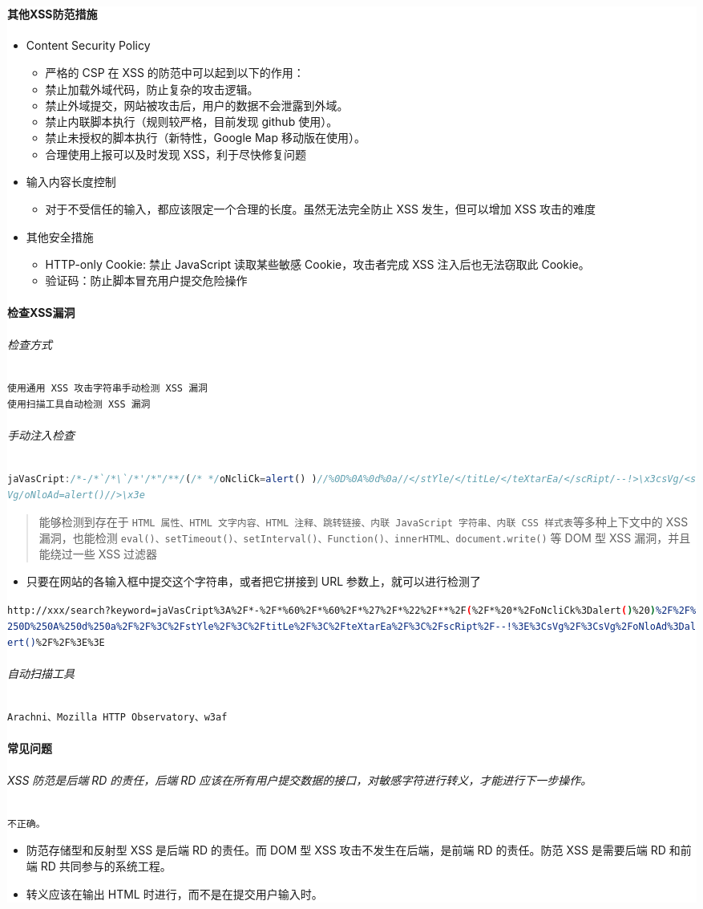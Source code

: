 #### 其他XSS防范措施

* Content Security Policy

	* 严格的 CSP 在 XSS 的防范中可以起到以下的作用：
	* 禁止加载外域代码，防止复杂的攻击逻辑。
	* 禁止外域提交，网站被攻击后，用户的数据不会泄露到外域。
	* 禁止内联脚本执行（规则较严格，目前发现 github 使用）。
	* 禁止未授权的脚本执行（新特性，Google Map 移动版在使用）。
	* 合理使用上报可以及时发现 XSS，利于尽快修复问题

* 输入内容长度控制

	* 对于不受信任的输入，都应该限定一个合理的长度。虽然无法完全防止 XSS 发生，但可以增加 XSS 攻击的难度

* 其他安全措施

	* HTTP-only Cookie: 禁止 JavaScript 读取某些敏感 Cookie，攻击者完成 XSS 注入后也无法窃取此 Cookie。
	* 验证码：防止脚本冒充用户提交危险操作

#### 检查XSS漏洞

###### 检查方式

	使用通用 XSS 攻击字符串手动检测 XSS 漏洞
	使用扫描工具自动检测 XSS 漏洞

###### 手动注入检查

``` js
jaVasCript:/*-/*`/*\`/*'/*"/**/(/* */oNcliCk=alert() )//%0D%0A%0d%0a//</stYle/</titLe/</teXtarEa/</scRipt/--!>\x3csVg/<sVg/oNloAd=alert()//>\x3e
```

> 能够检测到存在于 `HTML 属性、HTML 文字内容、HTML 注释、跳转链接、内联 JavaScript 字符串、内联 CSS 样式表`等多种上下文中的 XSS 漏洞，也能检测 `eval()、setTimeout()、setInterval()、Function()、innerHTML、document.write()` 等 DOM 型 XSS 漏洞，并且能绕过一些 XSS 过滤器

* 只要在网站的各输入框中提交这个字符串，或者把它拼接到 URL 参数上，就可以进行检测了

``` bash
http://xxx/search?keyword=jaVasCript%3A%2F*-%2F*%60%2F*%60%2F*%27%2F*%22%2F**%2F(%2F*%20*%2FoNcliCk%3Dalert()%20)%2F%2F%250D%250A%250d%250a%2F%2F%3C%2FstYle%2F%3C%2FtitLe%2F%3C%2FteXtarEa%2F%3C%2FscRipt%2F--!%3E%3CsVg%2F%3CsVg%2FoNloAd%3Dalert()%2F%2F%3E%3E
```

###### 自动扫描工具

	Arachni、Mozilla HTTP Observatory、w3af

#### 常见问题

###### XSS 防范是后端 RD 的责任，后端 RD 应该在所有用户提交数据的接口，对敏感字符进行转义，才能进行下一步操作。

	不正确。

* 防范存储型和反射型 XSS 是后端 RD 的责任。而 DOM 型 XSS 攻击不发生在后端，是前端 RD 的责任。防范 XSS 是需要后端 RD 和前端 RD 共同参与的系统工程。

* 转义应该在输出 HTML 时进行，而不是在提交用户输入时。
